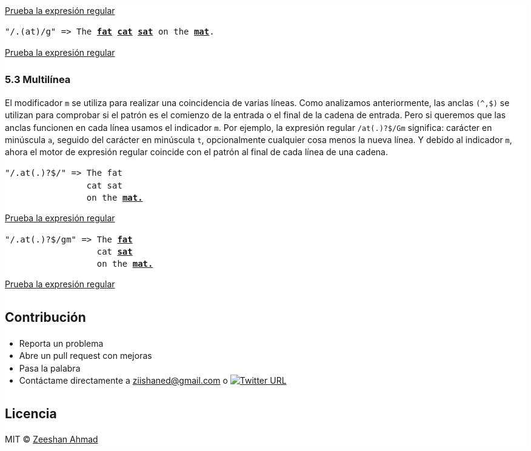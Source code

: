 [Prueba la expresión regular](https://regex101.com/r/jnk6gM/1)

<pre>
"/.(at)/g" => The <a href="#learn-regex"><strong>fat</strong></a> <a href="#learn-regex"><strong>cat</strong></a> <a href="#learn-regex"><strong>sat</strong></a> on the <a href="#learn-regex"><strong>mat</strong></a>.
</pre>

[Prueba la expresión regular](https://regex101.com/r/dO1nef/1)

### 5.3 Multilínea

El modificador `m` se utiliza para realizar una coincidencia de varias líneas.
Como analizamos anteriormente, las anclas `(^,$)` se utilizan para comprobar si
el patrón es el comienzo de la entrada o el final de la cadena de entrada. Pero
si queremos que las anclas funcionen en cada línea usamos el indicador `m`.
Por ejemplo, la expresión regular `/at(.)?$/Gm` significa: carácter en minúscula `a`, seguido del carácter en minúscula `t`,
opcionalmente cualquier cosa menos la nueva línea. Y debido al indicador `m`, ahora
el motor de expresión regular coincide con el patrón al final de cada línea de una cadena.

<pre>
"/.at(.)?$/" => The fat
                cat sat
                on the <a href="#learn-regex"><strong>mat.</strong></a>
</pre>

[Prueba la expresión regular](https://regex101.com/r/hoGMkP/1)

<pre>
"/.at(.)?$/gm" => The <a href="#learn-regex"><strong>fat</strong></a>
                  cat <a href="#learn-regex"><strong>sat</strong></a>
                  on the <a href="#learn-regex"><strong>mat.</strong></a>
</pre>

[Prueba la expresión regular](https://regex101.com/r/E88WE2/1)

## Contribución

* Reporta un problema
* Abre un pull request con mejoras
* Pasa la palabra
* Contáctame directamente a ziishaned@gmail.com o [![Twitter URL](https://img.shields.io/twitter/url/https/twitter.com/ziishaned.svg?style=social&label=Follow%20%40ziishaned)](https://twitter.com/ziishaned)

## Licencia

MIT &copy; [Zeeshan Ahmad](https://twitter.com/ziishaned)
